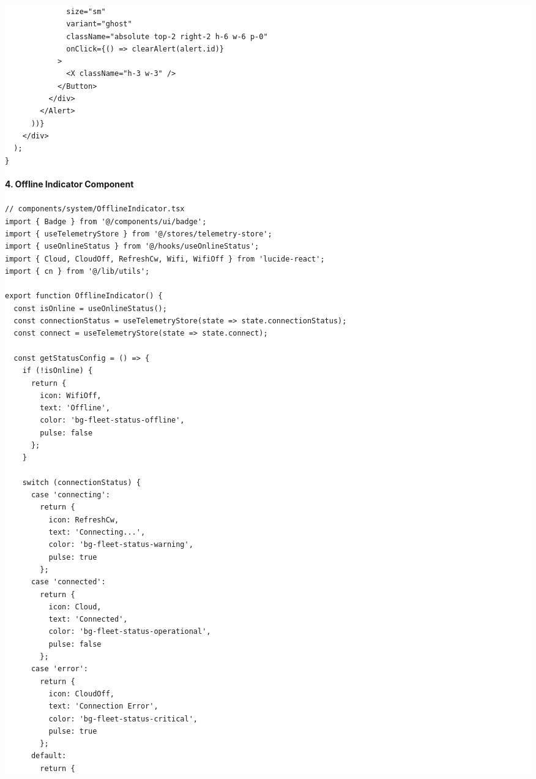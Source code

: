 ```tsx
              size="sm"
              variant="ghost"
              className="absolute top-2 right-2 h-6 w-6 p-0"
              onClick={() => clearAlert(alert.id)}
            >
              <X className="h-3 w-3" />
            </Button>
          </div>
        </Alert>
      ))}
    </div>
  );
}
```

#### 4. Offline Indicator Component
```tsx
// components/system/OfflineIndicator.tsx
import { Badge } from '@/components/ui/badge';
import { useTelemetryStore } from '@/stores/telemetry-store';
import { useOnlineStatus } from '@/hooks/useOnlineStatus';
import { Cloud, CloudOff, RefreshCw, Wifi, WifiOff } from 'lucide-react';
import { cn } from '@/lib/utils';

export function OfflineIndicator() {
  const isOnline = useOnlineStatus();
  const connectionStatus = useTelemetryStore(state => state.connectionStatus);
  const connect = useTelemetryStore(state => state.connect);
  
  const getStatusConfig = () => {
    if (!isOnline) {
      return {
        icon: WifiOff,
        text: 'Offline',
        color: 'bg-fleet-status-offline',
        pulse: false
      };
    }
    
    switch (connectionStatus) {
      case 'connecting':
        return {
          icon: RefreshCw,
          text: 'Connecting...',
          color: 'bg-fleet-status-warning',
          pulse: true
        };
      case 'connected':
        return {
          icon: Cloud,
          text: 'Connected',
          color: 'bg-fleet-status-operational',
          pulse: false
        };
      case 'error':
        return {
          icon: CloudOff,
          text: 'Connection Error',
          color: 'bg-fleet-status-critical',
          pulse: true
        };
      default:
        return {
```